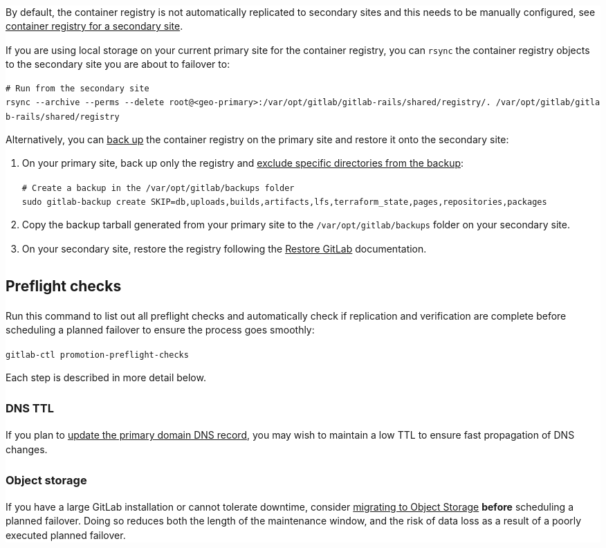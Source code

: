 By default, the container registry is not automatically replicated to secondary
sites and this needs to be manually configured, see [container registry for a secondary site](../replication/container_registry.md).

If you are using local storage on your current primary site for the container
registry, you can `rsync` the container registry objects to the secondary
site you are about to failover to:

```shell
# Run from the secondary site
rsync --archive --perms --delete root@<geo-primary>:/var/opt/gitlab/gitlab-rails/shared/registry/. /var/opt/gitlab/gitlab-rails/shared/registry
```

Alternatively, you can [back up](../../backup_restore/_index.md#back-up-gitlab)
the container registry on the primary site and restore it onto the secondary
site:

1. On your primary site, back up only the registry and
   [exclude specific directories from the backup](../../backup_restore/backup_gitlab.md#excluding-specific-data-from-the-backup):

   ```shell
   # Create a backup in the /var/opt/gitlab/backups folder
   sudo gitlab-backup create SKIP=db,uploads,builds,artifacts,lfs,terraform_state,pages,repositories,packages
   ```

1. Copy the backup tarball generated from your primary site to the `/var/opt/gitlab/backups` folder
   on your secondary site.

1. On your secondary site, restore the registry following the [Restore GitLab](../../backup_restore/_index.md#restore-gitlab)
   documentation.

## Preflight checks

Run this command to list out all preflight checks and automatically check if replication and verification are complete before scheduling a planned failover to ensure the process goes smoothly:

```shell
gitlab-ctl promotion-preflight-checks
```

Each step is described in more detail below.

### DNS TTL

If you plan to [update the primary domain DNS record](_index.md#step-4-optional-updating-the-primary-domain-dns-record),
you may wish to maintain a low TTL to ensure fast propagation of DNS changes.

### Object storage

If you have a large GitLab installation or cannot tolerate downtime, consider
[migrating to Object Storage](../replication/object_storage.md) **before** scheduling a planned failover.
Doing so reduces both the length of the maintenance window, and the risk of data
loss as a result of a poorly executed planned failover.
